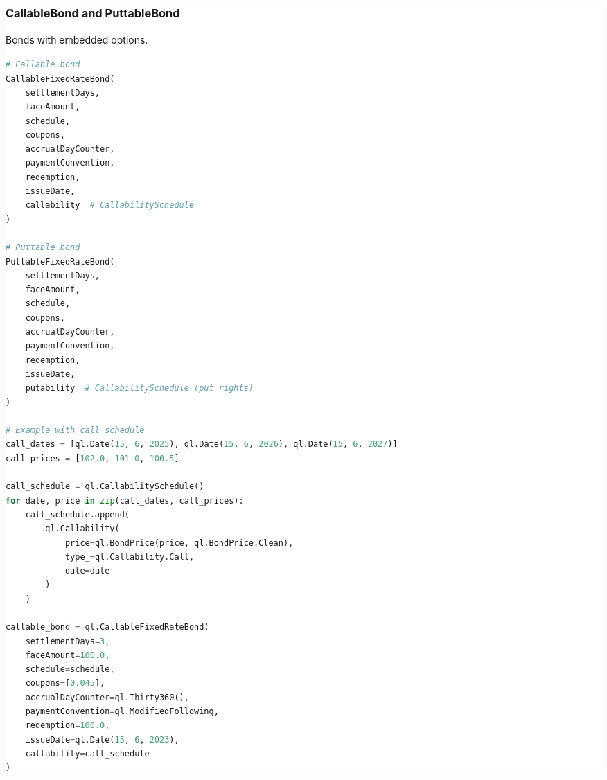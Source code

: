 ### CallableBond and PuttableBond

Bonds with embedded options.

```python
# Callable bond
CallableFixedRateBond(
    settlementDays,
    faceAmount,
    schedule,
    coupons,
    accrualDayCounter,
    paymentConvention,
    redemption,
    issueDate,
    callability  # CallabilitySchedule
)

# Puttable bond  
PuttableFixedRateBond(
    settlementDays,
    faceAmount,
    schedule,
    coupons,
    accrualDayCounter,
    paymentConvention,
    redemption,
    issueDate,
    putability  # CallabilitySchedule (put rights)
)

# Example with call schedule
call_dates = [ql.Date(15, 6, 2025), ql.Date(15, 6, 2026), ql.Date(15, 6, 2027)]
call_prices = [102.0, 101.0, 100.5]

call_schedule = ql.CallabilitySchedule()
for date, price in zip(call_dates, call_prices):
    call_schedule.append(
        ql.Callability(
            price=ql.BondPrice(price, ql.BondPrice.Clean),
            type_=ql.Callability.Call,
            date=date
        )
    )

callable_bond = ql.CallableFixedRateBond(
    settlementDays=3,
    faceAmount=100.0,
    schedule=schedule,
    coupons=[0.045],
    accrualDayCounter=ql.Thirty360(),
    paymentConvention=ql.ModifiedFollowing,
    redemption=100.0,
    issueDate=ql.Date(15, 6, 2023),
    callability=call_schedule
)
```
